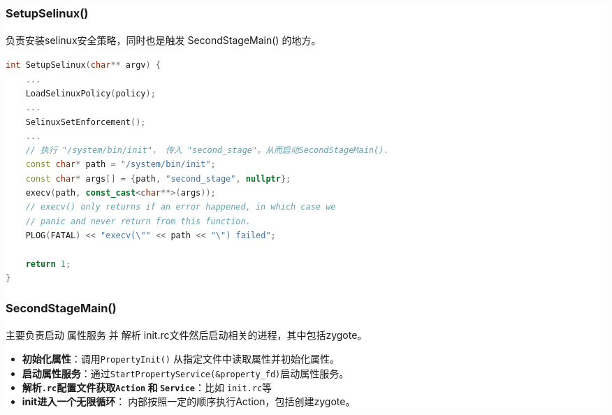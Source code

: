 

### SetupSelinux()

负责安装selinux安全策略，同时也是触发 SecondStageMain() 的地方。

```cpp
int SetupSelinux(char** argv) {
	...
    LoadSelinuxPolicy(policy);
    ...
    SelinuxSetEnforcement();
 	...
	// 执行 "/system/bin/init"， 传入 "second_stage"。从而启动SecondStageMain().
    const char* path = "/system/bin/init";
    const char* args[] = {path, "second_stage", nullptr};
    execv(path, const_cast<char**>(args));
    // execv() only returns if an error happened, in which case we
    // panic and never return from this function.
    PLOG(FATAL) << "execv(\"" << path << "\") failed";

    return 1;
}
```



### SecondStageMain()

主要负责启动 属性服务 并 解析 init.rc文件然后启动相关的进程，其中包括zygote。

- **初始化属性**：调用`PropertyInit()` 从指定文件中读取属性并初始化属性。
- **启动属性服务**：通过`StartPropertyService(&property_fd)`启动属性服务。
- **解析`.rc`配置文件获取`Action` 和 `Service`**：比如 `init.rc`等
- **init进入一个无限循环**： 内部按照一定的顺序执行Action，包括创建zygote。
